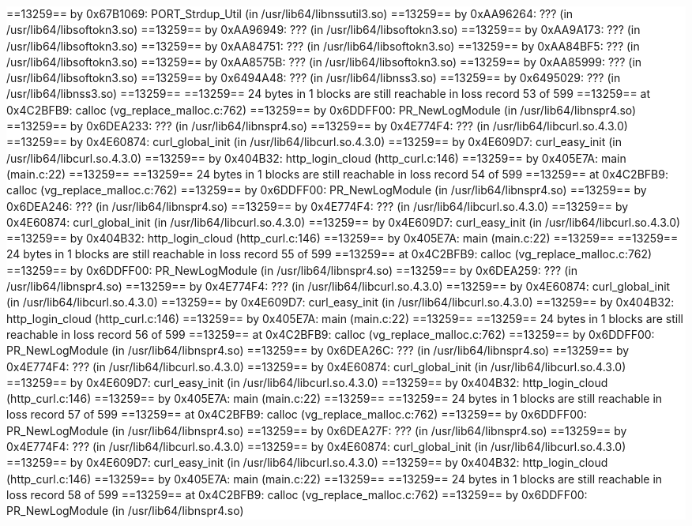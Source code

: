 ==13259==    by 0x67B1069: PORT_Strdup_Util (in /usr/lib64/libnssutil3.so)
==13259==    by 0xAA96264: ??? (in /usr/lib64/libsoftokn3.so)
==13259==    by 0xAA96949: ??? (in /usr/lib64/libsoftokn3.so)
==13259==    by 0xAA9A173: ??? (in /usr/lib64/libsoftokn3.so)
==13259==    by 0xAA84751: ??? (in /usr/lib64/libsoftokn3.so)
==13259==    by 0xAA84BF5: ??? (in /usr/lib64/libsoftokn3.so)
==13259==    by 0xAA8575B: ??? (in /usr/lib64/libsoftokn3.so)
==13259==    by 0xAA85999: ??? (in /usr/lib64/libsoftokn3.so)
==13259==    by 0x6494A48: ??? (in /usr/lib64/libnss3.so)
==13259==    by 0x6495029: ??? (in /usr/lib64/libnss3.so)
==13259== 
==13259== 24 bytes in 1 blocks are still reachable in loss record 53 of 599
==13259==    at 0x4C2BFB9: calloc (vg_replace_malloc.c:762)
==13259==    by 0x6DDFF00: PR_NewLogModule (in /usr/lib64/libnspr4.so)
==13259==    by 0x6DEA233: ??? (in /usr/lib64/libnspr4.so)
==13259==    by 0x4E774F4: ??? (in /usr/lib64/libcurl.so.4.3.0)
==13259==    by 0x4E60874: curl_global_init (in /usr/lib64/libcurl.so.4.3.0)
==13259==    by 0x4E609D7: curl_easy_init (in /usr/lib64/libcurl.so.4.3.0)
==13259==    by 0x404B32: http_login_cloud (http_curl.c:146)
==13259==    by 0x405E7A: main (main.c:22)
==13259== 
==13259== 24 bytes in 1 blocks are still reachable in loss record 54 of 599
==13259==    at 0x4C2BFB9: calloc (vg_replace_malloc.c:762)
==13259==    by 0x6DDFF00: PR_NewLogModule (in /usr/lib64/libnspr4.so)
==13259==    by 0x6DEA246: ??? (in /usr/lib64/libnspr4.so)
==13259==    by 0x4E774F4: ??? (in /usr/lib64/libcurl.so.4.3.0)
==13259==    by 0x4E60874: curl_global_init (in /usr/lib64/libcurl.so.4.3.0)
==13259==    by 0x4E609D7: curl_easy_init (in /usr/lib64/libcurl.so.4.3.0)
==13259==    by 0x404B32: http_login_cloud (http_curl.c:146)
==13259==    by 0x405E7A: main (main.c:22)
==13259== 
==13259== 24 bytes in 1 blocks are still reachable in loss record 55 of 599
==13259==    at 0x4C2BFB9: calloc (vg_replace_malloc.c:762)
==13259==    by 0x6DDFF00: PR_NewLogModule (in /usr/lib64/libnspr4.so)
==13259==    by 0x6DEA259: ??? (in /usr/lib64/libnspr4.so)
==13259==    by 0x4E774F4: ??? (in /usr/lib64/libcurl.so.4.3.0)
==13259==    by 0x4E60874: curl_global_init (in /usr/lib64/libcurl.so.4.3.0)
==13259==    by 0x4E609D7: curl_easy_init (in /usr/lib64/libcurl.so.4.3.0)
==13259==    by 0x404B32: http_login_cloud (http_curl.c:146)
==13259==    by 0x405E7A: main (main.c:22)
==13259== 
==13259== 24 bytes in 1 blocks are still reachable in loss record 56 of 599
==13259==    at 0x4C2BFB9: calloc (vg_replace_malloc.c:762)
==13259==    by 0x6DDFF00: PR_NewLogModule (in /usr/lib64/libnspr4.so)
==13259==    by 0x6DEA26C: ??? (in /usr/lib64/libnspr4.so)
==13259==    by 0x4E774F4: ??? (in /usr/lib64/libcurl.so.4.3.0)
==13259==    by 0x4E60874: curl_global_init (in /usr/lib64/libcurl.so.4.3.0)
==13259==    by 0x4E609D7: curl_easy_init (in /usr/lib64/libcurl.so.4.3.0)
==13259==    by 0x404B32: http_login_cloud (http_curl.c:146)
==13259==    by 0x405E7A: main (main.c:22)
==13259== 
==13259== 24 bytes in 1 blocks are still reachable in loss record 57 of 599
==13259==    at 0x4C2BFB9: calloc (vg_replace_malloc.c:762)
==13259==    by 0x6DDFF00: PR_NewLogModule (in /usr/lib64/libnspr4.so)
==13259==    by 0x6DEA27F: ??? (in /usr/lib64/libnspr4.so)
==13259==    by 0x4E774F4: ??? (in /usr/lib64/libcurl.so.4.3.0)
==13259==    by 0x4E60874: curl_global_init (in /usr/lib64/libcurl.so.4.3.0)
==13259==    by 0x4E609D7: curl_easy_init (in /usr/lib64/libcurl.so.4.3.0)
==13259==    by 0x404B32: http_login_cloud (http_curl.c:146)
==13259==    by 0x405E7A: main (main.c:22)
==13259== 
==13259== 24 bytes in 1 blocks are still reachable in loss record 58 of 599
==13259==    at 0x4C2BFB9: calloc (vg_replace_malloc.c:762)
==13259==    by 0x6DDFF00: PR_NewLogModule (in /usr/lib64/libnspr4.so)